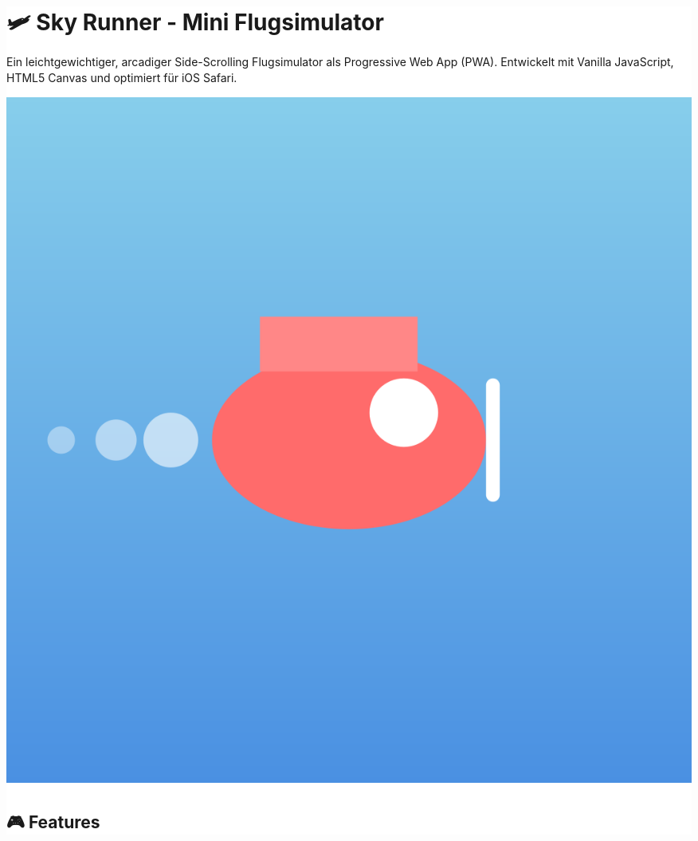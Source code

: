 # 🛩️ Sky Runner - Mini Flugsimulator

Ein leichtgewichtiger, arcadiger Side-Scrolling Flugsimulator als Progressive Web App (PWA). Entwickelt mit Vanilla JavaScript, HTML5 Canvas und optimiert für iOS Safari.

![Sky Runner](icons/icon-512.svg)

## 🎮 Features
